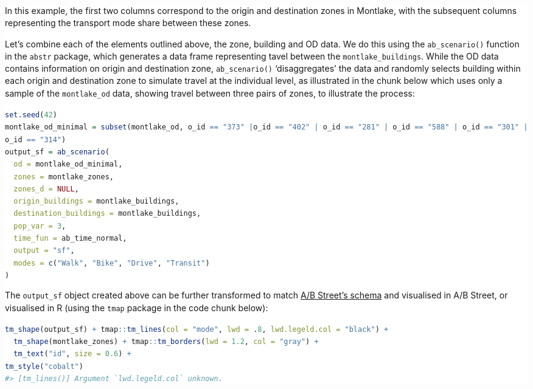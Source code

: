 In this example, the first two columns correspond to the origin and
destination zones in Montlake, with the subsequent columns representing
the transport mode share between these zones.

Let’s combine each of the elements outlined above, the zone, building
and OD data. We do this using the `ab_scenario()` function in the
`abstr` package, which generates a data frame representing tavel between
the `montlake_buildings`. While the OD data contains information on
origin and destination zone, `ab_scenario()` ‘disaggregates’ the data
and randomly selects building within each origin and destination zone to
simulate travel at the individual level, as illustrated in the chunk
below which uses only a sample of the `montlake_od` data, showing travel
between three pairs of zones, to illustrate the process:

``` r
set.seed(42)
montlake_od_minimal = subset(montlake_od, o_id == "373" |o_id == "402" | o_id == "281" | o_id == "588" | o_id == "301" | o_id == "314")
output_sf = ab_scenario(
  od = montlake_od_minimal,
  zones = montlake_zones,
  zones_d = NULL,
  origin_buildings = montlake_buildings,
  destination_buildings = montlake_buildings,
  pop_var = 3,
  time_fun = ab_time_normal,
  output = "sf",
  modes = c("Walk", "Bike", "Drive", "Transit")
)
```

The `output_sf` object created above can be further transformed to match
[A/B Street’s
schema](https://a-b-street.github.io/docs/tech/dev/formats/scenarios.html)
and visualised in A/B Street, or visualised in R (using the `tmap`
package in the code chunk below):

``` r
tm_shape(output_sf) + tmap::tm_lines(col = "mode", lwd = .8, lwd.legeld.col = "black") +
  tm_shape(montlake_zones) + tmap::tm_borders(lwd = 1.2, col = "gray") +
  tm_text("id", size = 0.6) +
tm_style("cobalt")
#> [tm_lines()] Argument `lwd.legeld.col` unknown.
```
